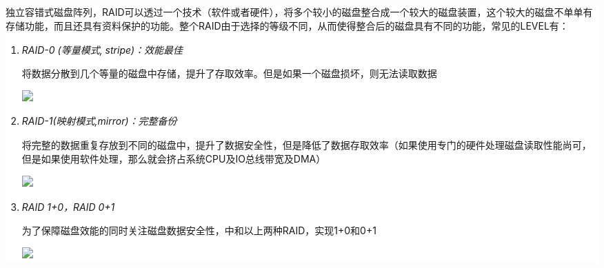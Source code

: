   ​	独立容错式磁盘阵列，RAID可以透过一个技术（软件或者硬件），将多个较小的磁盘整合成一个较大的磁盘装置，这个较大的磁盘不单单有存储功能，而且还具有资料保护的功能。整个RAID由于选择的等级不同，从而使得整合后的磁盘具有不同的功能，常见的LEVEL有：
  
  1. *RAID-0 (等量模式, stripe)：效能最佳*
  
     将数据分散到几个等量的磁盘中存储，提升了存取效率。但是如果一个磁盘损坏，则无法读取数据
  
     ![](..\..\IMG\raid0.gif)
  
  2. *RAID-1(映射模式,mirror)：完整备份*
  
     将完整的数据重复存放到不同的磁盘中，提升了数据安全性，但是降低了数据存取效率（如果使用专门的硬件处理磁盘读取性能尚可，但是如果使用软件处理，那么就会挤占系统CPU及IO总线带宽及DMA）
  
     ![](..\..\IMG\raid1.gif)
  
  3. *RAID 1+0，RAID 0+1*
  
     为了保障磁盘效能的同时关注磁盘数据安全性，中和以上两种RAID，实现1+0和0+1
  
     ![](..\..\IMG\raid1+0.jpg)
  